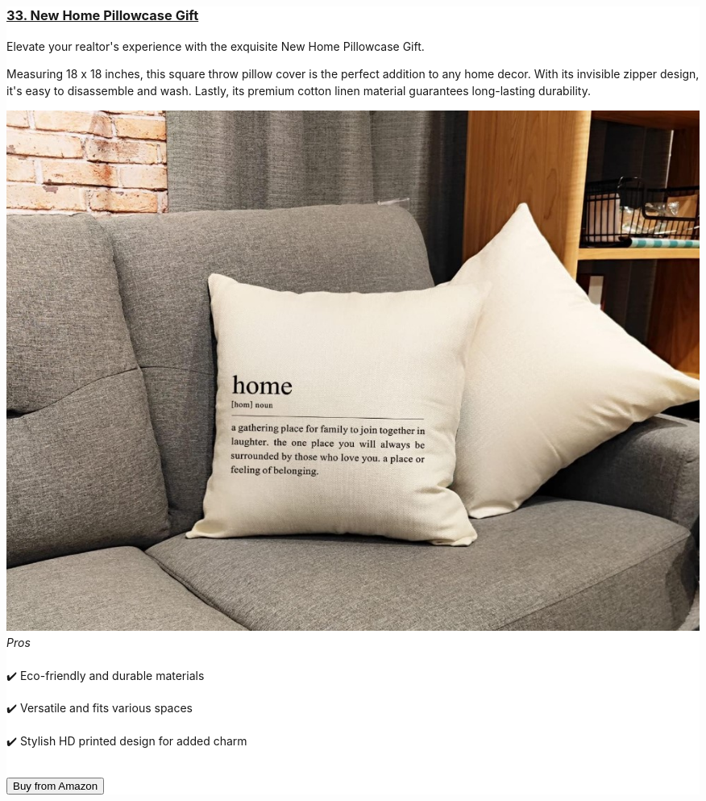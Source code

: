 ### [33\. New Home Pillowcase Gift](https://www.amazon.com/Housewarming-Personalized-Warming-Pillowcase-Realtor/dp/B0BJ6BJML9/)

Elevate your realtor's experience with the exquisite New Home Pillowcase Gift.

Measuring 18 x 18 inches, this square throw pillow cover is the perfect addition to any home decor. With its invisible zipper design, it's easy to disassemble and wash. Lastly, its premium cotton linen material guarantees long-lasting durability.

<div class="f-grid">
    <div class="f-grid-col">
      <a href="https://www.amazon.com/Housewarming-Personalized-Warming-Pillowcase-Realtor/dp/B0BJ6BJML9/" rel="nofollow,noindex" ><img class="img-thumb lazyimg" src="/img/post/20230601/New-Home-Pillowcase-Gift.jpeg" alt="35 Gifts for New Boyfriend That'll Make Him Surprise In 2023"></a>
    </div>
    <div class="f-grid-col">
     <i>Pros</i><br><br>
		✔️ Eco-friendly and durable materials<br><br>
		✔️ Versatile and fits various spaces<br><br>
		✔️ Stylish HD printed design for added charm<br><br>
      <p class="text-center"><a href="https://www.amazon.com/Housewarming-Personalized-Warming-Pillowcase-Realtor/dp/B0BJ6BJML9/" target="_blank" rel="nofollow,noindex" ><button type="button" class="btn btn-primary">Buy from Amazon</button></a></p>
    </div>
</div>
